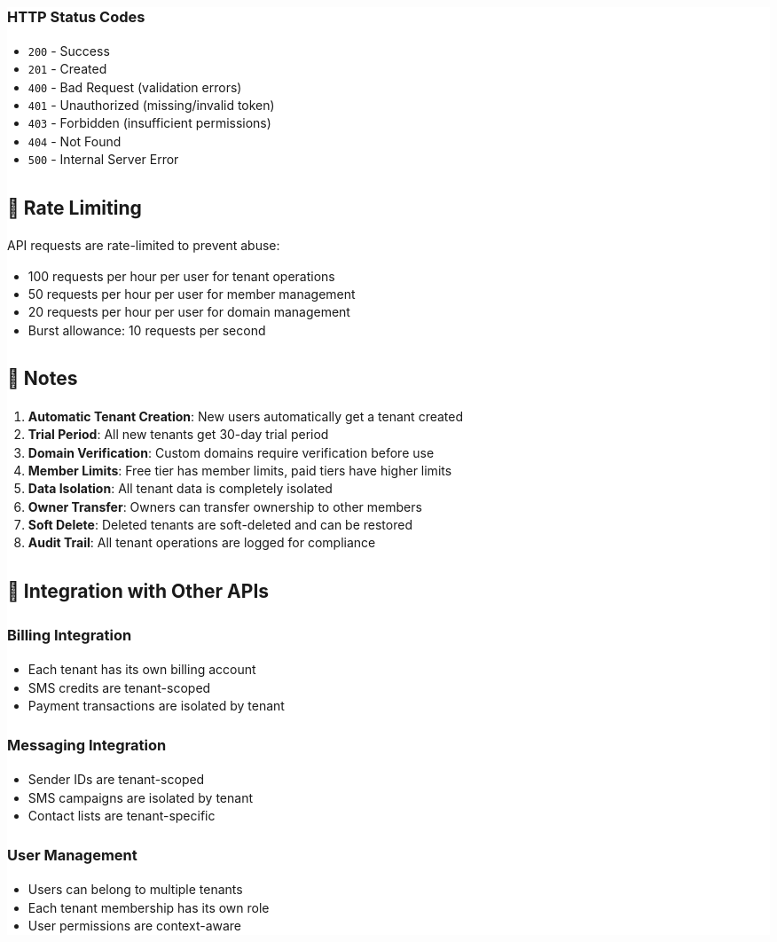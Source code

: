 ### HTTP Status Codes
- `200` - Success
- `201` - Created
- `400` - Bad Request (validation errors)
- `401` - Unauthorized (missing/invalid token)
- `403` - Forbidden (insufficient permissions)
- `404` - Not Found
- `500` - Internal Server Error

## 🚀 Rate Limiting

API requests are rate-limited to prevent abuse:
- 100 requests per hour per user for tenant operations
- 50 requests per hour per user for member management
- 20 requests per hour per user for domain management
- Burst allowance: 10 requests per second

## 📝 Notes

1. **Automatic Tenant Creation**: New users automatically get a tenant created
2. **Trial Period**: All new tenants get 30-day trial period
3. **Domain Verification**: Custom domains require verification before use
4. **Member Limits**: Free tier has member limits, paid tiers have higher limits
5. **Data Isolation**: All tenant data is completely isolated
6. **Owner Transfer**: Owners can transfer ownership to other members
7. **Soft Delete**: Deleted tenants are soft-deleted and can be restored
8. **Audit Trail**: All tenant operations are logged for compliance

## 🔗 Integration with Other APIs

### Billing Integration
- Each tenant has its own billing account
- SMS credits are tenant-scoped
- Payment transactions are isolated by tenant

### Messaging Integration
- Sender IDs are tenant-scoped
- SMS campaigns are isolated by tenant
- Contact lists are tenant-specific

### User Management
- Users can belong to multiple tenants
- Each tenant membership has its own role
- User permissions are context-aware
